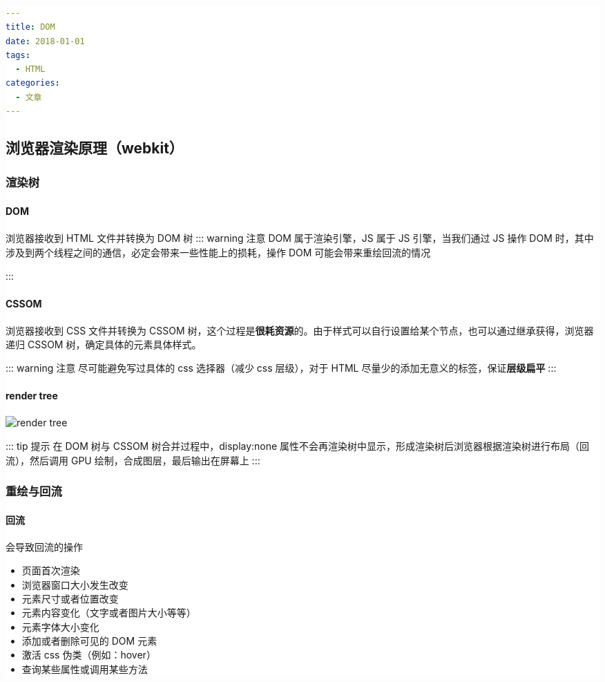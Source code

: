 ```yaml
---
title: DOM
date: 2018-01-01
tags:
  - HTML
categories:
  - 文章
---
```


## 浏览器渲染原理（webkit）

### 渲染树

#### DOM

浏览器接收到 HTML 文件并转换为 DOM 树
::: warning 注意
DOM 属于渲染引擎，JS 属于 JS 引擎，当我们通过 JS 操作 DOM 时，其中涉及到两个线程之间的通信，必定会带来一些性能上的损耗，操作 DOM 可能会带来重绘回流的情况

:::

#### CSSOM

浏览器接收到 CSS 文件并转换为 CSSOM 树，这个过程是**很耗资源**的。由于样式可以自行设置给某个节点，也可以通过继承获得，浏览器递归 CSSOM 树，确定具体的元素具体样式。

::: warning 注意
尽可能避免写过具体的 css 选择器（减少 css 层级），对于 HTML 尽量少的添加无意义的标签，保证**层级扁平**
:::

#### render tree

![render tree](/img/img-render-tree.png)

::: tip 提示
在 DOM 树与 CSSOM 树合并过程中，display:none 属性不会再渲染树中显示，形成渲染树后浏览器根据渲染树进行布局（回流），然后调用 GPU 绘制，合成图层，最后输出在屏幕上
:::

### 重绘与回流

#### 回流

会导致回流的操作

* 页面首次渲染
* 浏览器窗口大小发生改变
* 元素尺寸或者位置改变
* 元素内容变化（文字或者图片大小等等）
* 元素字体大小变化
* 添加或者删除可见的 DOM 元素
* 激活 css 伪类（例如：hover）
* 查询某些属性或调用某些方法
